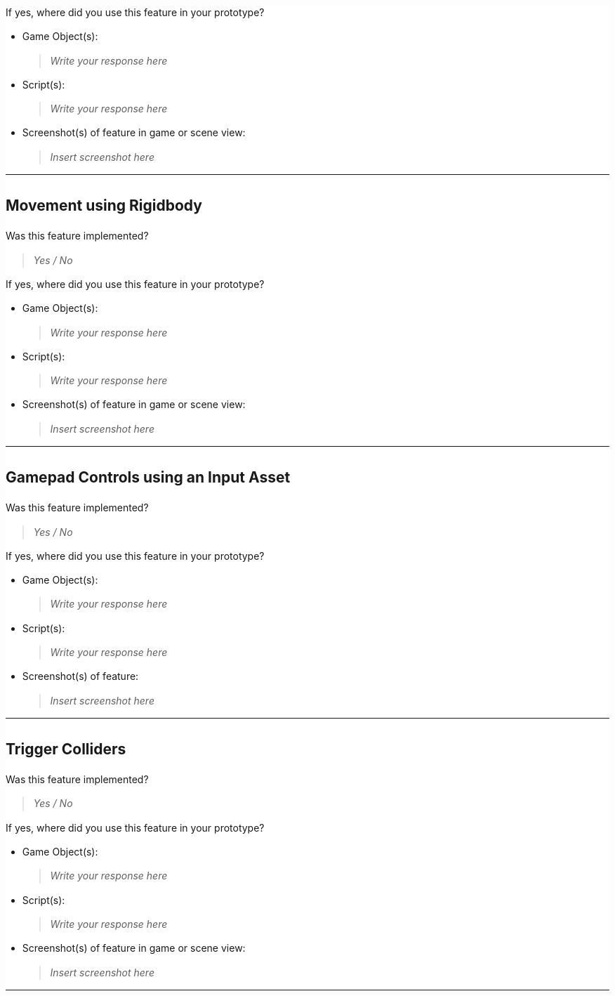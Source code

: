 If yes, where did you use this feature in your prototype?
- Game Object(s):
  > _Write your response here_
- Script(s):
  > _Write your response here_
- Screenshot(s) of feature in game or scene view:
  > _Insert screenshot here_

---

## Movement using Rigidbody
Was this feature implemented?
  > _Yes / No_

If yes, where did you use this feature in your prototype?
- Game Object(s):
  > _Write your response here_
- Script(s):
  > _Write your response here_
- Screenshot(s) of feature in game or scene view:
  > _Insert screenshot here_

---

## Gamepad Controls using an Input Asset
Was this feature implemented?
  > _Yes / No_

If yes, where did you use this feature in your prototype?
- Game Object(s):
  > _Write your response here_
- Script(s):
  > _Write your response here_
- Screenshot(s) of feature:
  > _Insert screenshot here_

---

## Trigger Colliders
Was this feature implemented?
  > _Yes / No_

If yes, where did you use this feature in your prototype?
- Game Object(s):
  > _Write your response here_
- Script(s):
  > _Write your response here_
- Screenshot(s) of feature in game or scene view:
  > _Insert screenshot here_

---

